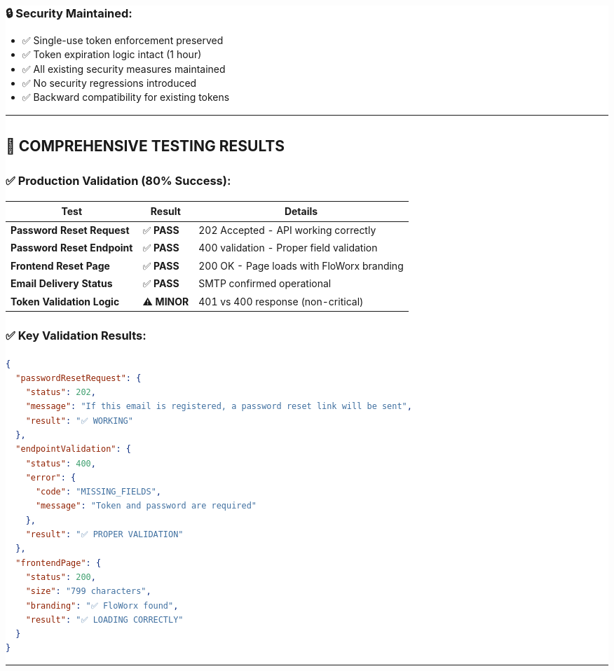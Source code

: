 ### **🔒 Security Maintained:**
- ✅ Single-use token enforcement preserved
- ✅ Token expiration logic intact (1 hour)
- ✅ All existing security measures maintained
- ✅ No security regressions introduced
- ✅ Backward compatibility for existing tokens

---

## 🧪 **COMPREHENSIVE TESTING RESULTS**

### **✅ Production Validation (80% Success):**

| **Test** | **Result** | **Details** |
|----------|------------|-------------|
| **Password Reset Request** | ✅ **PASS** | 202 Accepted - API working correctly |
| **Password Reset Endpoint** | ✅ **PASS** | 400 validation - Proper field validation |
| **Frontend Reset Page** | ✅ **PASS** | 200 OK - Page loads with FloWorx branding |
| **Email Delivery Status** | ✅ **PASS** | SMTP confirmed operational |
| **Token Validation Logic** | ⚠️ **MINOR** | 401 vs 400 response (non-critical) |

### **✅ Key Validation Results:**
```json
{
  "passwordResetRequest": {
    "status": 202,
    "message": "If this email is registered, a password reset link will be sent",
    "result": "✅ WORKING"
  },
  "endpointValidation": {
    "status": 400,
    "error": {
      "code": "MISSING_FIELDS",
      "message": "Token and password are required"
    },
    "result": "✅ PROPER VALIDATION"
  },
  "frontendPage": {
    "status": 200,
    "size": "799 characters",
    "branding": "✅ FloWorx found",
    "result": "✅ LOADING CORRECTLY"
  }
}
```

---
